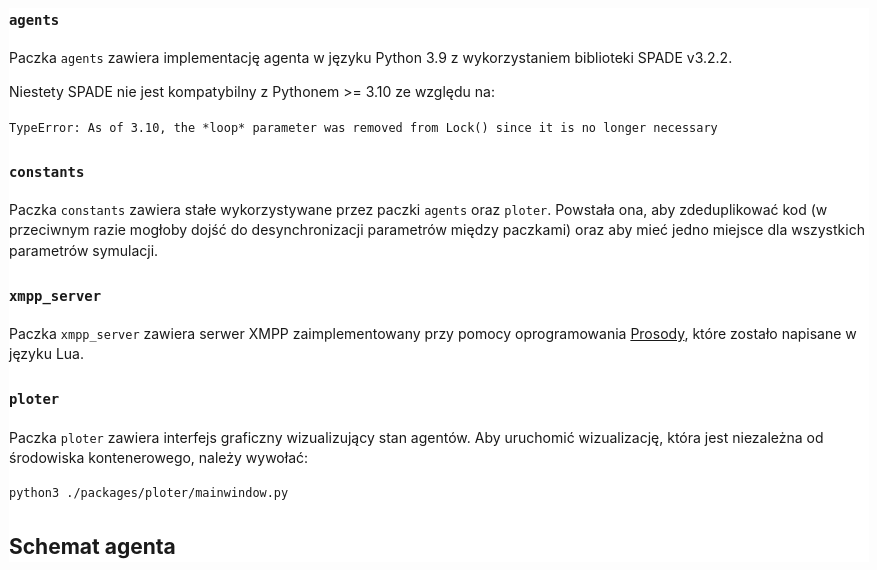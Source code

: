 ### `agents`

Paczka `agents` zawiera implementację agenta w języku Python 3.9 z wykorzystaniem biblioteki SPADE v3.2.2.

Niestety SPADE nie jest kompatybilny z Pythonem >= 3.10 ze względu na:

```
TypeError: As of 3.10, the *loop* parameter was removed from Lock() since it is no longer necessary
```

### `constants`

Paczka `constants` zawiera stałe wykorzystywane przez paczki `agents` oraz `ploter`. Powstała ona, aby zdeduplikować kod (w przeciwnym razie mogłoby dojść do desynchronizacji parametrów między paczkami) oraz aby mieć jedno miejsce dla wszystkich parametrów symulacji.

### `xmpp_server`

Paczka `xmpp_server` zawiera serwer XMPP zaimplementowany przy pomocy oprogramowania [Prosody](https://prosody.im/), które zostało napisane w języku Lua.

### `ploter`

Paczka `ploter` zawiera interfejs graficzny wizualizujący stan agentów. Aby uruchomić wizualizację, która jest niezależna od środowiska kontenerowego, należy wywołać: 

```
python3 ./packages/ploter/mainwindow.py
```

## Schemat agenta


